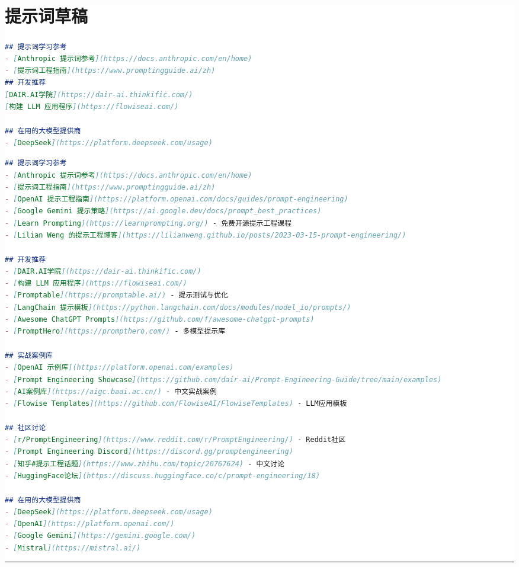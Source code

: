 # 提示词草稿

```markdown
## 提示词学习参考
- [Anthropic 提示词参考](https://docs.anthropic.com/en/home)
- [提示词工程指南](https://www.promptingguide.ai/zh)
## 开发推荐
[DAIR.AI学院](https://dair-ai.thinkific.com/)
[构建 LLM 应用程序](https://flowiseai.com/)

## 在用的大模型提供商
- [DeepSeek](https://platform.deepseek.com/usage)
```

```markdown
## 提示词学习参考
- [Anthropic 提示词参考](https://docs.anthropic.com/en/home)
- [提示词工程指南](https://www.promptingguide.ai/zh)
- [OpenAI 提示工程指南](https://platform.openai.com/docs/guides/prompt-engineering)
- [Google Gemini 提示策略](https://ai.google.dev/docs/prompt_best_practices)
- [Learn Prompting](https://learnprompting.org/) - 免费开源提示工程课程
- [Lilian Weng 的提示工程博客](https://lilianweng.github.io/posts/2023-03-15-prompt-engineering/)

## 开发推荐
- [DAIR.AI学院](https://dair-ai.thinkific.com/)
- [构建 LLM 应用程序](https://flowiseai.com/)
- [Promptable](https://promptable.ai/) - 提示测试与优化
- [LangChain 提示模板](https://python.langchain.com/docs/modules/model_io/prompts/)
- [Awesome ChatGPT Prompts](https://github.com/f/awesome-chatgpt-prompts)
- [PromptHero](https://prompthero.com/) - 多模型提示库

## 实战案例库
- [OpenAI 示例库](https://platform.openai.com/examples)
- [Prompt Engineering Showcase](https://github.com/dair-ai/Prompt-Engineering-Guide/tree/main/examples)
- [AI案例库](https://aigc.baai.ac.cn/) - 中文实战案例
- [Flowise Templates](https://github.com/FlowiseAI/FlowiseTemplates) - LLM应用模板

## 社区讨论
- [r/PromptEngineering](https://www.reddit.com/r/PromptEngineering/) - Reddit社区
- [Prompt Engineering Discord](https://discord.gg/promptengineering)
- [知乎#提示工程话题](https://www.zhihu.com/topic/20767624) - 中文讨论
- [HuggingFace论坛](https://discuss.huggingface.co/c/prompt-engineering/18)

## 在用的大模型提供商
- [DeepSeek](https://platform.deepseek.com/usage)
- [OpenAI](https://platform.openai.com/)
- [Google Gemini](https://gemini.google.com/)
- [Mistral](https://mistral.ai/)

```

---